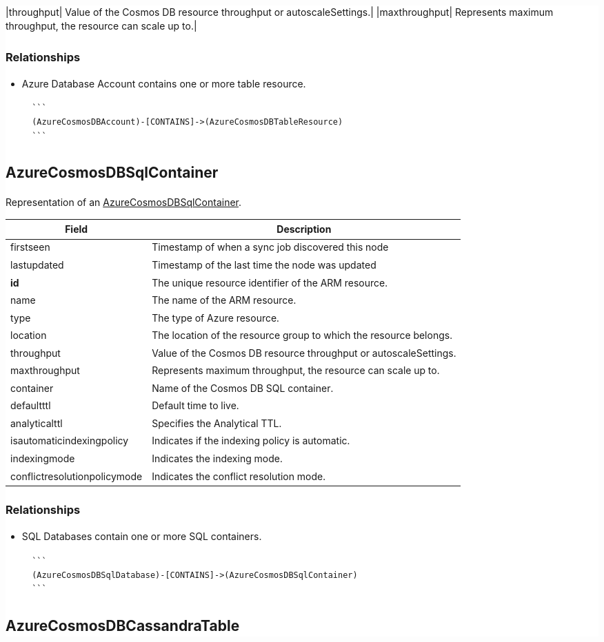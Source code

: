 |throughput| Value of the Cosmos DB resource throughput or autoscaleSettings.|
|maxthroughput| Represents maximum throughput, the resource can scale up to.|

### Relationships

- Azure Database Account contains one or more table resource.

        ```
        (AzureCosmosDBAccount)-[CONTAINS]->(AzureCosmosDBTableResource)
        ```

## AzureCosmosDBSqlContainer

Representation of an [AzureCosmosDBSqlContainer](https://docs.microsoft.com/en-us/rest/api/cosmos-db-resource-provider/).

| Field | Description |
|-------|-------------|
|firstseen| Timestamp of when a sync job discovered this node|
|lastupdated| Timestamp of the last time the node was updated|
|**id**| The unique resource identifier of the ARM resource.|
|name | The name of the ARM resource.|
|type| The type of Azure resource.|
|location| The location of the resource group to which the resource belongs.|
|throughput| Value of the Cosmos DB resource throughput or autoscaleSettings.|
|maxthroughput| Represents maximum throughput, the resource can scale up to.|
|container| Name of the Cosmos DB SQL container.|
|defaultttl| Default time to live.|
|analyticalttl| Specifies the Analytical TTL.|
|isautomaticindexingpolicy| Indicates if the indexing policy is automatic.|
|indexingmode|  Indicates the indexing mode.|
|conflictresolutionpolicymode| Indicates the conflict resolution mode.|

### Relationships

- SQL Databases contain one or more SQL containers.

        ```
        (AzureCosmosDBSqlDatabase)-[CONTAINS]->(AzureCosmosDBSqlContainer)
        ```

## AzureCosmosDBCassandraTable
